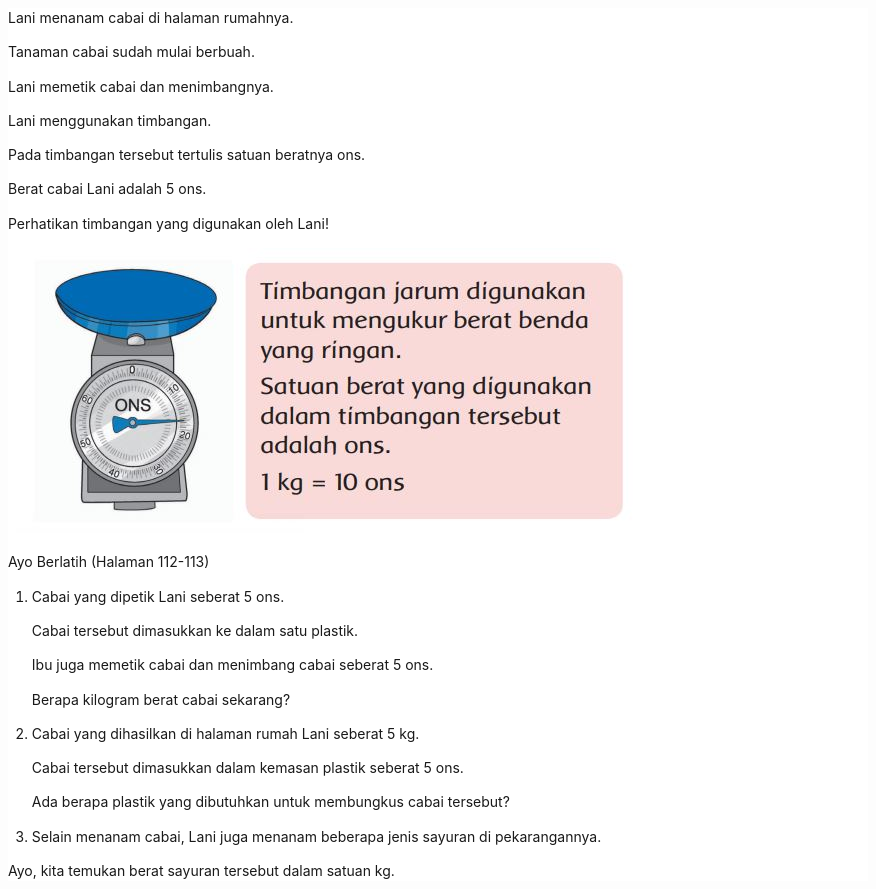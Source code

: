 Lani menanam cabai di halaman rumahnya.

Tanaman cabai sudah mulai berbuah.

Lani memetik cabai dan menimbangnya.

Lani menggunakan timbangan.

Pada timbangan tersebut tertulis satuan beratnya ons.

Berat cabai Lani adalah 5 ons.

Perhatikan timbangan yang digunakan oleh Lani!

![Gambar Timbangan](/img/timbangan.jpg "Gambar Timbangan")

Ayo Berlatih (Halaman 112-113)

1. 	Cabai yang dipetik Lani seberat 5 ons.

	Cabai tersebut dimasukkan ke dalam satu plastik.

	Ibu juga memetik cabai dan menimbang cabai seberat 5 ons.

	Berapa kilogram berat cabai sekarang?

2. 	Cabai yang dihasilkan di halaman rumah Lani seberat 5 kg.

	Cabai tersebut dimasukkan dalam kemasan plastik seberat 5 ons.

	Ada berapa plastik yang dibutuhkan untuk membungkus cabai tersebut?

3. 	Selain menanam cabai, Lani juga menanam beberapa jenis sayuran di pekarangannya.


Ayo, kita temukan berat sayuran tersebut dalam satuan kg.
